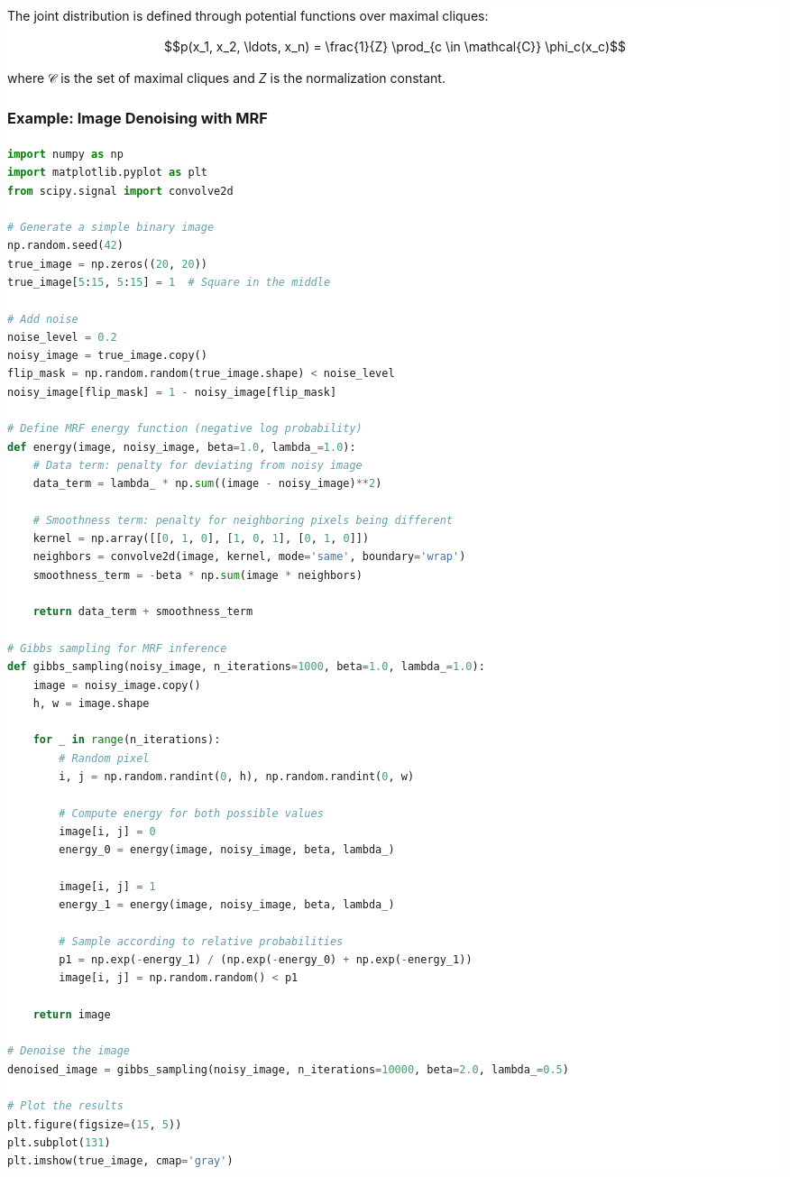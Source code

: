 The joint distribution is defined through potential functions over maximal cliques:

$$p(x_1, x_2, \ldots, x_n) = \frac{1}{Z} \prod_{c \in \mathcal{C}} \phi_c(x_c)$$

where $\mathcal{C}$ is the set of maximal cliques and $Z$ is the normalization constant.

### Example: Image Denoising with MRF

```python
import numpy as np
import matplotlib.pyplot as plt
from scipy.signal import convolve2d

# Generate a simple binary image
np.random.seed(42)
true_image = np.zeros((20, 20))
true_image[5:15, 5:15] = 1  # Square in the middle

# Add noise
noise_level = 0.2
noisy_image = true_image.copy()
flip_mask = np.random.random(true_image.shape) < noise_level
noisy_image[flip_mask] = 1 - noisy_image[flip_mask]

# Define MRF energy function (negative log probability)
def energy(image, noisy_image, beta=1.0, lambda_=1.0):
    # Data term: penalty for deviating from noisy image
    data_term = lambda_ * np.sum((image - noisy_image)**2)
    
    # Smoothness term: penalty for neighboring pixels being different
    kernel = np.array([[0, 1, 0], [1, 0, 1], [0, 1, 0]])
    neighbors = convolve2d(image, kernel, mode='same', boundary='wrap')
    smoothness_term = -beta * np.sum(image * neighbors)
    
    return data_term + smoothness_term

# Gibbs sampling for MRF inference
def gibbs_sampling(noisy_image, n_iterations=1000, beta=1.0, lambda_=1.0):
    image = noisy_image.copy()
    h, w = image.shape
    
    for _ in range(n_iterations):
        # Random pixel
        i, j = np.random.randint(0, h), np.random.randint(0, w)
        
        # Compute energy for both possible values
        image[i, j] = 0
        energy_0 = energy(image, noisy_image, beta, lambda_)
        
        image[i, j] = 1
        energy_1 = energy(image, noisy_image, beta, lambda_)
        
        # Sample according to relative probabilities
        p1 = np.exp(-energy_1) / (np.exp(-energy_0) + np.exp(-energy_1))
        image[i, j] = np.random.random() < p1
    
    return image

# Denoise the image
denoised_image = gibbs_sampling(noisy_image, n_iterations=10000, beta=2.0, lambda_=0.5)

# Plot the results
plt.figure(figsize=(15, 5))
plt.subplot(131)
plt.imshow(true_image, cmap='gray')
```